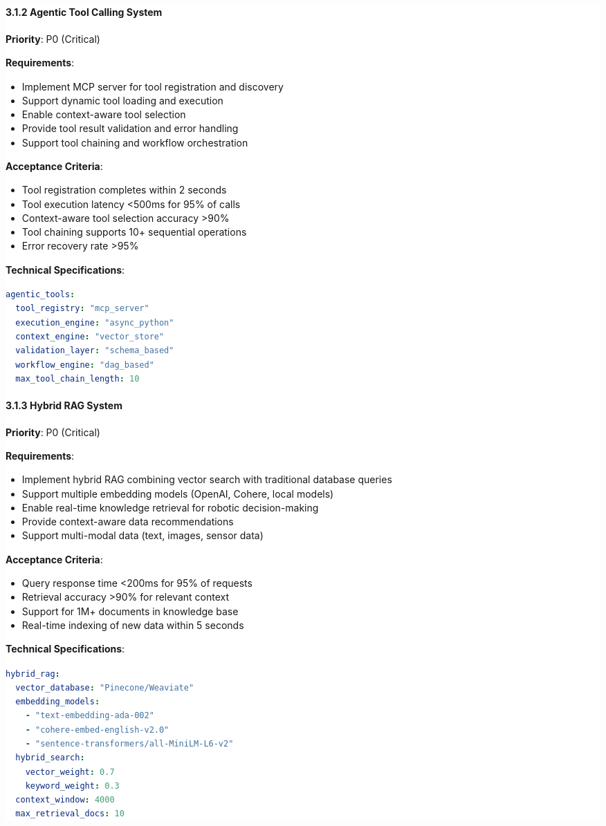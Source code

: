 #### 3.1.2 Agentic Tool Calling System
**Priority**: P0 (Critical)

**Requirements**:
- Implement MCP server for tool registration and discovery
- Support dynamic tool loading and execution
- Enable context-aware tool selection
- Provide tool result validation and error handling
- Support tool chaining and workflow orchestration

**Acceptance Criteria**:
- Tool registration completes within 2 seconds
- Tool execution latency <500ms for 95% of calls
- Context-aware tool selection accuracy >90%
- Tool chaining supports 10+ sequential operations
- Error recovery rate >95%

**Technical Specifications**:
```yaml
agentic_tools:
  tool_registry: "mcp_server"
  execution_engine: "async_python"
  context_engine: "vector_store"
  validation_layer: "schema_based"
  workflow_engine: "dag_based"
  max_tool_chain_length: 10
```

#### 3.1.3 Hybrid RAG System
**Priority**: P0 (Critical)

**Requirements**:
- Implement hybrid RAG combining vector search with traditional database queries
- Support multiple embedding models (OpenAI, Cohere, local models)
- Enable real-time knowledge retrieval for robotic decision-making
- Provide context-aware data recommendations
- Support multi-modal data (text, images, sensor data)

**Acceptance Criteria**:
- Query response time <200ms for 95% of requests
- Retrieval accuracy >90% for relevant context
- Support for 1M+ documents in knowledge base
- Real-time indexing of new data within 5 seconds

**Technical Specifications**:
```yaml
hybrid_rag:
  vector_database: "Pinecone/Weaviate"
  embedding_models:
    - "text-embedding-ada-002"
    - "cohere-embed-english-v2.0"
    - "sentence-transformers/all-MiniLM-L6-v2"
  hybrid_search:
    vector_weight: 0.7
    keyword_weight: 0.3
  context_window: 4000
  max_retrieval_docs: 10
```
